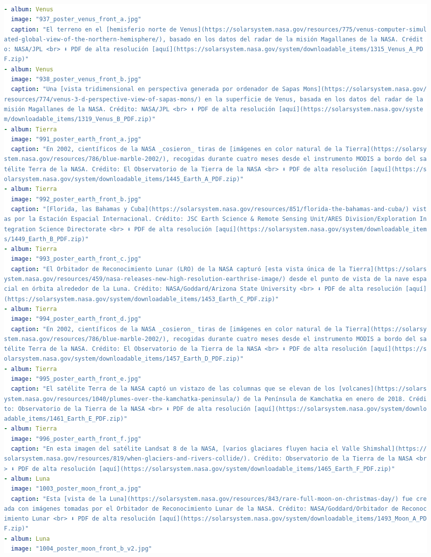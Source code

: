 ```yaml
- album: Venus
  image: "937_poster_venus_front_a.jpg"
  caption: "El terreno en el [hemisferio norte de Venus](https://solarsystem.nasa.gov/resources/775/venus-computer-simulated-global-view-of-the-northern-hemisphere/), basado en los datos del radar de la misión Magallanes de la NASA. Crédito: NASA/JPL <br> ⬇️ PDF de alta resolución [aquí](https://solarsystem.nasa.gov/system/downloadable_items/1315_Venus_A_PDF.zip)"
- album: Venus
  image: "938_poster_venus_front_b.jpg"
  caption: "Una [vista tridimensional en perspectiva generada por ordenador de Sapas Mons](https://solarsystem.nasa.gov/resources/774/venus-3-d-perspective-view-of-sapas-mons/) en la superficie de Venus, basada en los datos del radar de la misión Magallanes de la NASA. Crédito: NASA/JPL <br> ⬇️ PDF de alta resolución [aquí](https://solarsystem.nasa.gov/system/downloadable_items/1319_Venus_B_PDF.zip)"
- album: Tierra
  image: "991_poster_earth_front_a.jpg"
  caption: "En 2002, científicos de la NASA _cosieron_ tiras de [imágenes en color natural de la Tierra](https://solarsystem.nasa.gov/resources/786/blue-marble-2002/), recogidas durante cuatro meses desde el instrumento MODIS a bordo del satélite Terra de la NASA. Crédito: El Observatorio de la Tierra de la NASA <br> ⬇️ PDF de alta resolución [aquí](https://solarsystem.nasa.gov/system/downloadable_items/1445_Earth_A_PDF.zip)"
- album: Tierra
  image: "992_poster_earth_front_b.jpg"
  caption: "[Florida, las Bahamas y Cuba](https://solarsystem.nasa.gov/resources/851/florida-the-bahamas-and-cuba/) vistas por la Estación Espacial Internacional. Crédito: JSC Earth Science & Remote Sensing Unit/ARES Division/Exploration Integration Science Directorate <br> ⬇️ PDF de alta resolución [aquí](https://solarsystem.nasa.gov/system/downloadable_items/1449_Earth_B_PDF.zip)"
- album: Tierra
  image: "993_poster_earth_front_c.jpg"
  caption: "El Orbitador de Reconocimiento Lunar (LRO) de la NASA capturó [esta vista única de la Tierra](https://solarsystem.nasa.gov/resources/459/nasa-releases-new-high-resolution-earthrise-image/) desde el punto de vista de la nave espacial en órbita alrededor de la Luna. Crédito: NASA/Goddard/Arizona State University <br> ⬇️ PDF de alta resolución [aquí](https://solarsystem.nasa.gov/system/downloadable_items/1453_Earth_C_PDF.zip)"
- album: Tierra
  image: "994_poster_earth_front_d.jpg"
  caption: "En 2002, científicos de la NASA _cosieron_ tiras de [imágenes en color natural de la Tierra](https://solarsystem.nasa.gov/resources/786/blue-marble-2002/), recogidas durante cuatro meses desde el instrumento MODIS a bordo del satélite Terra de la NASA. Crédito: El Observatorio de la Tierra de la NASA <br> ⬇️ PDF de alta resolución [aquí](https://solarsystem.nasa.gov/system/downloadable_items/1457_Earth_D_PDF.zip)"
- album: Tierra
  image: "995_poster_earth_front_e.jpg"
  caption: "El satélite Terra de la NASA captó un vistazo de las columnas que se elevan de los [volcanes](https://solarsystem.nasa.gov/resources/1040/plumes-over-the-kamchatka-peninsula/) de la Península de Kamchatka en enero de 2018. Crédito: Observatorio de la Tierra de la NASA <br> ⬇️ PDF de alta resolución [aquí](https://solarsystem.nasa.gov/system/downloadable_items/1461_Earth_E_PDF.zip)"          
- album: Tierra
  image: "996_poster_earth_front_f.jpg"
  caption: "En esta imagen del satélite Landsat 8 de la NASA, [varios glaciares fluyen hacia el Valle Shimshal](https://solarsystem.nasa.gov/resources/819/when-glaciers-and-rivers-collide/). Crédito: Observatorio de la Tierra de la NASA <br> ⬇️ PDF de alta resolución [aquí](https://solarsystem.nasa.gov/system/downloadable_items/1465_Earth_F_PDF.zip)"
- album: Luna
  image: "1003_poster_moon_front_a.jpg"
  caption: "Esta [vista de la Luna](https://solarsystem.nasa.gov/resources/843/rare-full-moon-on-christmas-day/) fue creada con imágenes tomadas por el Orbitador de Reconocimiento Lunar de la NASA. Crédito: NASA/Goddard/Orbitador de Reconocimiento Lunar <br> ⬇️ PDF de alta resolución [aquí](https://solarsystem.nasa.gov/system/downloadable_items/1493_Moon_A_PDF.zip)"
- album: Luna
  image: "1004_poster_moon_front_b_v2.jpg"
```